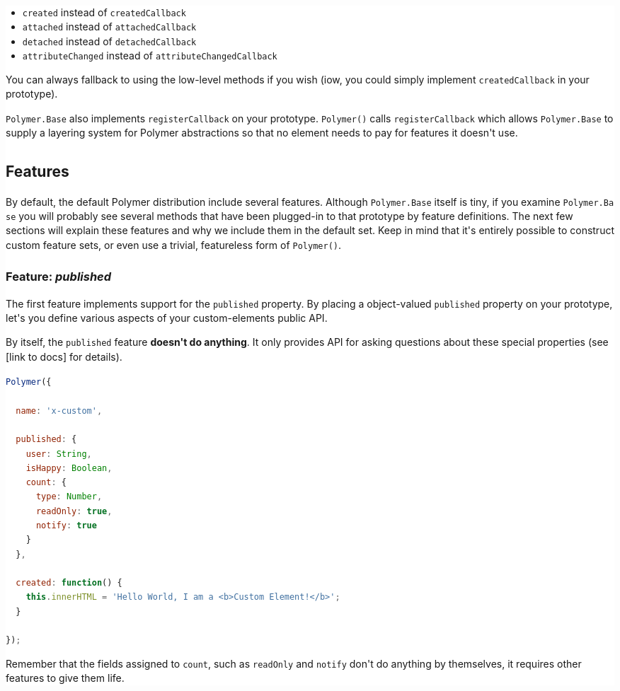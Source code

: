 - `created` instead of `createdCallback`
- `attached` instead of `attachedCallback`
- `detached` instead of `detachedCallback`
- `attributeChanged` instead of `attributeChangedCallback`

You can always fallback to using the low-level methods if you wish (iow, you could simply implement `createdCallback` in your prototype).

`Polymer.Base` also implements `registerCallback` on your prototype. `Polymer()` calls `registerCallback` which allows `Polymer.Base` to supply a layering system for Polymer abstractions so that no element needs to pay for features it doesn't use. 

## Features

By default, the default Polymer distribution include several features. Although `Polymer.Base` itself is tiny, if you examine `Polymer.Base` you will probably see several methods that have been plugged-in to that prototype by feature definitions. The next few sections will explain these features and why we include them in the default set. Keep in mind that it's entirely possible to construct custom feature sets, or even use a trivial, featureless form of `Polymer()`.

### Feature: _published_

The first feature implements support for the `published` property. By placing a object-valued `published` property on your prototype, let's you define various aspects of your custom-elements public API. 

By itself, the `published` feature **doesn't do anything**. It only provides API for asking questions about these special properties (see [link to docs] for details).

```js
Polymer({

  name: 'x-custom',

  published: {
    user: String,
    isHappy: Boolean,
    count: {
      type: Number,
      readOnly: true,
      notify: true
    }
  },

  created: function() {
    this.innerHTML = 'Hello World, I am a <b>Custom Element!</b>';
  }

});
```

Remember that the fields assigned to `count`, such as `readOnly` and `notify` don't do anything by themselves, it requires other features to give them life.
